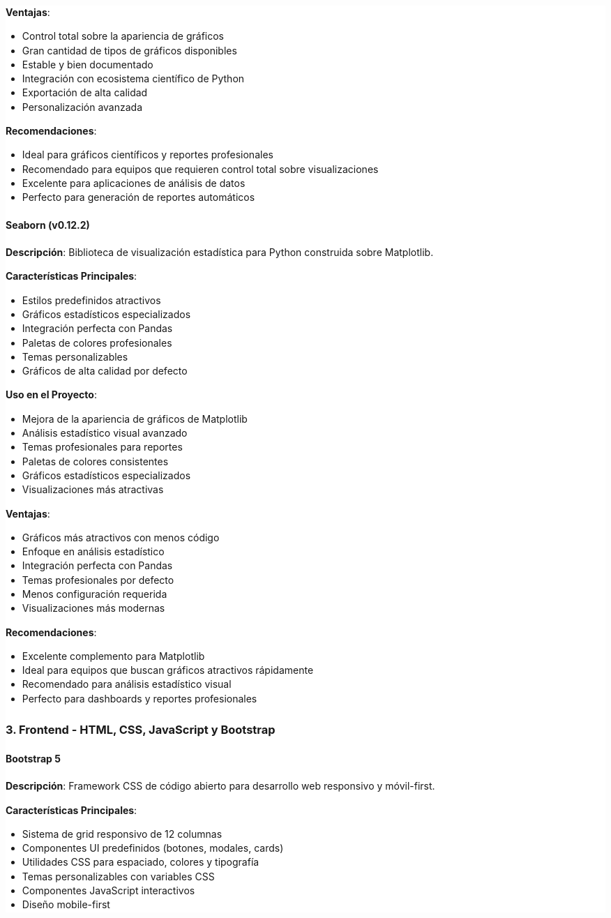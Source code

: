 **Ventajas**:
- Control total sobre la apariencia de gráficos
- Gran cantidad de tipos de gráficos disponibles
- Estable y bien documentado
- Integración con ecosistema científico de Python
- Exportación de alta calidad
- Personalización avanzada

**Recomendaciones**:
- Ideal para gráficos científicos y reportes profesionales
- Recomendado para equipos que requieren control total sobre visualizaciones
- Excelente para aplicaciones de análisis de datos
- Perfecto para generación de reportes automáticos

#### Seaborn (v0.12.2)
**Descripción**: Biblioteca de visualización estadística para Python construida sobre Matplotlib.

**Características Principales**:
- Estilos predefinidos atractivos
- Gráficos estadísticos especializados
- Integración perfecta con Pandas
- Paletas de colores profesionales
- Temas personalizables
- Gráficos de alta calidad por defecto

**Uso en el Proyecto**:
- Mejora de la apariencia de gráficos de Matplotlib
- Análisis estadístico visual avanzado
- Temas profesionales para reportes
- Paletas de colores consistentes
- Gráficos estadísticos especializados
- Visualizaciones más atractivas

**Ventajas**:
- Gráficos más atractivos con menos código
- Enfoque en análisis estadístico
- Integración perfecta con Pandas
- Temas profesionales por defecto
- Menos configuración requerida
- Visualizaciones más modernas

**Recomendaciones**:
- Excelente complemento para Matplotlib
- Ideal para equipos que buscan gráficos atractivos rápidamente
- Recomendado para análisis estadístico visual
- Perfecto para dashboards y reportes profesionales

### 3. Frontend - HTML, CSS, JavaScript y Bootstrap

#### Bootstrap 5
**Descripción**: Framework CSS de código abierto para desarrollo web responsivo y móvil-first.

**Características Principales**:
- Sistema de grid responsivo de 12 columnas
- Componentes UI predefinidos (botones, modales, cards)
- Utilidades CSS para espaciado, colores y tipografía
- Temas personalizables con variables CSS
- Componentes JavaScript interactivos
- Diseño mobile-first
